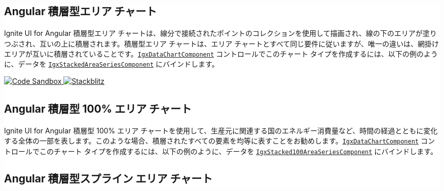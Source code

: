 <div class="divider--half"></div>

## Angular 積層型エリア チャート

Ignite UI for Angular 積層型エリア チャートは、線分で接続されたポイントのコレクションを使用して描画され、線の下のエリアが塗りつぶされ、互いの上に積層されます。積層型エリア チャートは、エリア チャートとすべて同じ要件に従いますが、唯一の違いは、網掛けエリアが互いに積層されていることです。[`IgxDataChartComponent`]({environment:dvApiBaseUrl}/products/ignite-ui-angular/api/docs/typescript/latest/classes/igxdatachartcomponent.html) コントロールでこのチャート タイプを作成するには、以下の例のように、データを [`IgxStackedAreaSeriesComponent`]({environment:dvApiBaseUrl}/products/ignite-ui-angular/api/docs/typescript/latest/classes/igxstackedareaseriescomponent.html) にバインドします。

<code-view style="height: 600px"
           data-demos-base-url="{environment:dvDemosBaseUrl}"
           iframe-src="{environment:dvDemosBaseUrl}/charts/data-chart-stacked-area-chart"
           github-src="charts/data-chart/stacked-area-chart"
           alt="Angular 積層型エリア チャート" >
</code-view>

<html lang="en" xmlns="http://www.w3.org/1999/xhtml">
    <body>
      <a target="_blank" href="https://codesandbox.io/s/github/IgniteUI/igniteui-angular-examples/tree/master/samples/charts/data-chart/stacked-area-chart?fontsize=14&hidenavigation=1&theme=dark&view=preview&file=/src/app.component.html" rel="noopener noreferrer">
            <img height="40px" style="border-radius: 0rem; max-width: 100%;" alt="Code Sandbox" src="https://static.infragistics.com/xplatform/images/browsers/open-sandbox.png"/>
        </a>
        <a target="_blank" href="https://stackblitz.com/github/IgniteUI/igniteui-angular-examples/tree/master/samples/charts/data-chart/stacked-area-chart?file=src%2Fapp.component.html" rel="noopener noreferrer">
            <img height="40px" style="border-radius: 0rem; max-width: 100%;" alt="Stackblitz" src="https://static.infragistics.com/xplatform/images/browsers/open-stackblitz.png"/>
        </a>
    </body>
</html>

<div class="divider--half"></div>

## Angular 積層型 100% エリア チャート

Ignite UI for Angular 積層型 100% エリア チャートを使用して、生産元に関連する国のエネルギー消費量など、時間の経過とともに変化する全体の一部を表します。このような場合、積層されたすべての要素を均等に表すことをお勧めします。[`IgxDataChartComponent`]({environment:dvApiBaseUrl}/products/ignite-ui-angular/api/docs/typescript/latest/classes/igxdatachartcomponent.html) コントロールでこのチャート タイプを作成するには、以下の例のように、データを [`IgxStacked100AreaSeriesComponent`]({environment:dvApiBaseUrl}/products/ignite-ui-angular/api/docs/typescript/latest/classes/igxstacked100areaseriescomponent.html) にバインドします。

<code-view style="height: 600px"
           data-demos-base-url="{environment:dvDemosBaseUrl}"
           iframe-src="{environment:dvDemosBaseUrl}/charts/data-chart-stacked-100-area-chart"
           alt="Angular 積層型 100% エリア チャート" >
</code-view>

<div class="divider--half"></div>

## Angular 積層型スプライン エリア チャート

